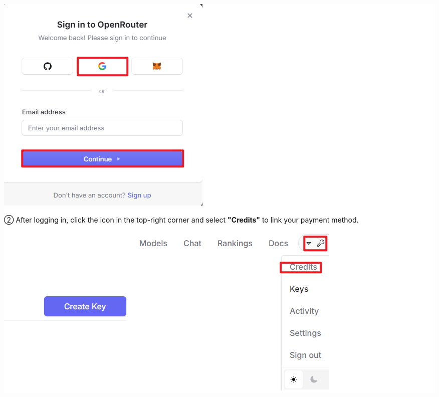 <img class="common_img" src="../_static/media/chapter_11/section_1.1/02/image10.png"  />

② After logging in, click the icon in the top-right corner and select **"Credits"** to link your payment method.

<img class="common_img" src="../_static/media/chapter_11/section_1.1/02/image11.png"  />

